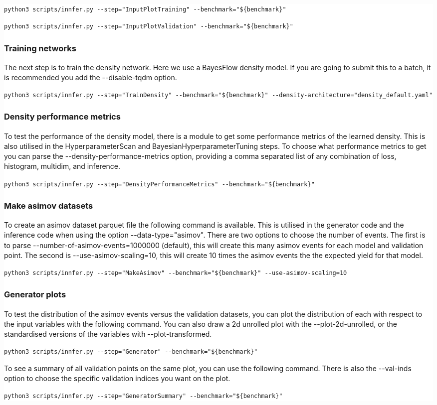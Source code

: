 ```
python3 scripts/innfer.py --step="InputPlotTraining" --benchmark="${benchmark}"
```
```
python3 scripts/innfer.py --step="InputPlotValidation" --benchmark="${benchmark}"
```

### Training networks

The next step is to train the density network. Here we use a BayesFlow density model. If you are going to submit this to a batch, it is recommended you add the --disable-tqdm option.

```
python3 scripts/innfer.py --step="TrainDensity" --benchmark="${benchmark}" --density-architecture="density_default.yaml"
```

### Density performance metrics

To test the performance of the density model, there is a module to get some performance metrics of the learned density. This is also utilised in the HyperparameterScan and BayesianHyperparameterTuning steps. To choose what performance metrics to get you can parse the --density-performance-metrics option, providing a comma separated list of any combination of loss, histogram, multidim, and inference.

```
python3 scripts/innfer.py --step="DensityPerformanceMetrics" --benchmark="${benchmark}"
```

### Make asimov datasets

To create an asimov dataset parquet file the following command is available. This is utilised in the generator code and the inference code when using the option --data-type="asimov". There are two options to choose the number of events. The first is to parse --number-of-asimov-events=1000000 (default), this will create this many asimov events for each model and validation point. The second is --use-asimov-scaling=10, this will create 10 times the asimov events the the expected yield for that model.

```
python3 scripts/innfer.py --step="MakeAsimov" --benchmark="${benchmark}" --use-asimov-scaling=10
```

### Generator plots

To test the distribution of the asimov events versus the validation datasets, you can plot the distribution of each with respect to the input variables with the following command. You can also draw a 2d unrolled plot with the --plot-2d-unrolled, or the standardised versions of the variables with --plot-transformed.

```
python3 scripts/innfer.py --step="Generator" --benchmark="${benchmark}"
```

To see a summary of all validation points on the same plot, you can use the following command. There is also the --val-inds option to choose the specific validation indices you want on the plot.

```
python3 scripts/innfer.py --step="GeneratorSummary" --benchmark="${benchmark}"
```

